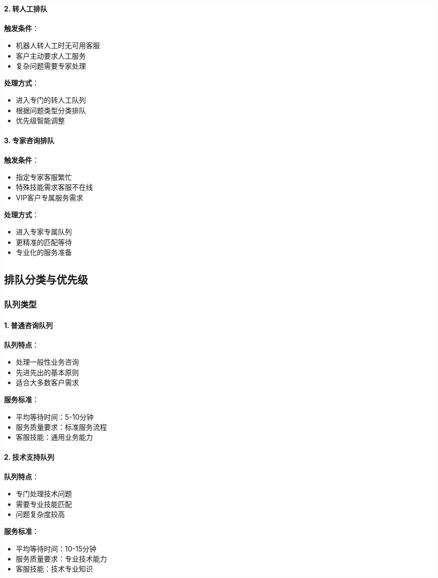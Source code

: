 #### 2. 转人工排队

**触发条件**：

- 机器人转人工时无可用客服
- 客户主动要求人工服务
- 复杂问题需要专家处理

**处理方式**：

- 进入专门的转人工队列
- 根据问题类型分类排队
- 优先级智能调整

#### 3. 专家咨询排队

**触发条件**：

- 指定专家客服繁忙
- 特殊技能需求客服不在线
- VIP客户专属服务需求

**处理方式**：

- 进入专家专属队列
- 更精准的匹配等待
- 专业化的服务准备

## 排队分类与优先级

### 队列类型

#### 1. 普通咨询队列

**队列特点**：

- 处理一般性业务咨询
- 先进先出的基本原则
- 适合大多数客户需求

**服务标准**：

- 平均等待时间：5-10分钟
- 服务质量要求：标准服务流程
- 客服技能：通用业务能力

#### 2. 技术支持队列

**队列特点**：

- 专门处理技术问题
- 需要专业技能匹配
- 问题复杂度较高

**服务标准**：

- 平均等待时间：10-15分钟
- 服务质量要求：专业技术能力
- 客服技能：技术专业知识

